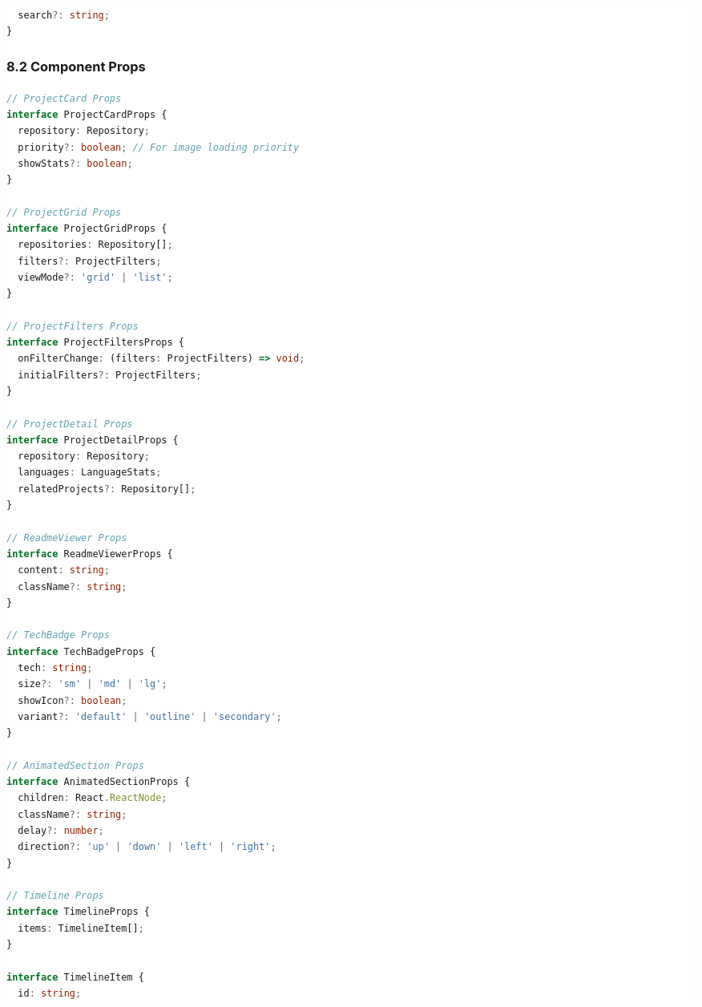 ```typescript
  search?: string;
}
```

### 8.2 Component Props

```typescript
// ProjectCard Props
interface ProjectCardProps {
  repository: Repository;
  priority?: boolean; // For image loading priority
  showStats?: boolean;
}

// ProjectGrid Props
interface ProjectGridProps {
  repositories: Repository[];
  filters?: ProjectFilters;
  viewMode?: 'grid' | 'list';
}

// ProjectFilters Props
interface ProjectFiltersProps {
  onFilterChange: (filters: ProjectFilters) => void;
  initialFilters?: ProjectFilters;
}

// ProjectDetail Props
interface ProjectDetailProps {
  repository: Repository;
  languages: LanguageStats;
  relatedProjects?: Repository[];
}

// ReadmeViewer Props
interface ReadmeViewerProps {
  content: string;
  className?: string;
}

// TechBadge Props
interface TechBadgeProps {
  tech: string;
  size?: 'sm' | 'md' | 'lg';
  showIcon?: boolean;
  variant?: 'default' | 'outline' | 'secondary';
}

// AnimatedSection Props
interface AnimatedSectionProps {
  children: React.ReactNode;
  className?: string;
  delay?: number;
  direction?: 'up' | 'down' | 'left' | 'right';
}

// Timeline Props
interface TimelineProps {
  items: TimelineItem[];
}

interface TimelineItem {
  id: string;
```